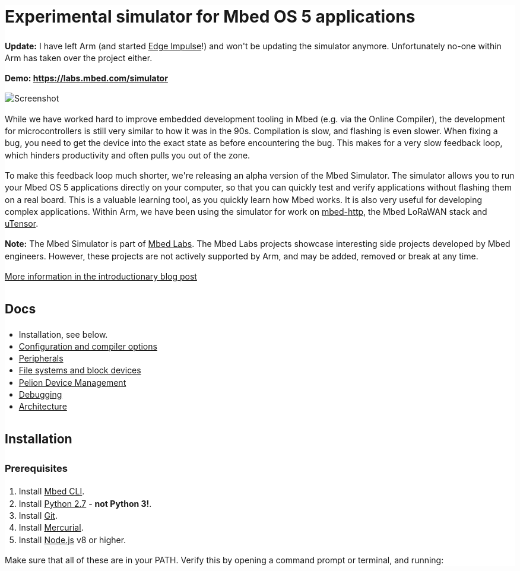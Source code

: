 # Experimental simulator for Mbed OS 5 applications

**Update:** I have left Arm (and started [Edge Impulse](https://www.edgeimpulse.com)!) and won't be updating the simulator anymore. Unfortunately no-one within Arm has taken over the project either.

**Demo: https://labs.mbed.com/simulator**

![Screenshot](https://os.mbed.com/media/uploads/janjongboom/simulator2.png)

While we have worked hard to improve embedded development tooling in Mbed (e.g. via the Online Compiler), the development for microcontrollers is still very similar to how it was in the 90s. Compilation is slow, and flashing is even slower. When fixing a bug, you need to get the device into the exact state as before encountering the bug. This makes for a very slow feedback loop, which hinders productivity and often pulls you out of the zone.

To make this feedback loop much shorter, we're releasing an alpha version of the Mbed Simulator. The simulator allows you to run your Mbed OS 5 applications directly on your computer, so that you can quickly test and verify applications without flashing them on a real board. This is a valuable learning tool, as you quickly learn how Mbed works. It is also very useful for developing complex applications. Within Arm, we have been using the simulator for work on [mbed-http](https://os.mbed.com/teams/sandbox/code/mbed-http/), the Mbed LoRaWAN stack and [uTensor](http://utensor.ai/).

**Note:** The Mbed Simulator is part of [Mbed Labs](https://labs.mbed.com/). The Mbed Labs projects showcase interesting side projects developed by Mbed engineers. However, these projects are not actively supported by Arm, and may be added, removed or break at any time.

[More information in the introductionary blog post](https://os.mbed.com/blog/entry/introducing-mbed-simulator/)

## Docs

* Installation, see below.
* [Configuration and compiler options](docs/simconfig.md)
* [Peripherals](docs/peripherals.md)
* [File systems and block devices](docs/fs.md)
* [Pelion Device Management](docs/pelion.md)
* [Debugging](docs/debugging.md)
* [Architecture](docs/architecture.md)

## Installation

### Prerequisites

1. Install [Mbed CLI](https://github.com/ARMmbed/mbed-cli).
1. Install [Python 2.7](https://www.python.org/downloads/windows/) - **not Python 3!**.
1. Install [Git](https://git-scm.com/).
1. Install [Mercurial](https://www.mercurial-scm.org/wiki/Download).
1. Install [Node.js](https://nodejs.org/en/) v8 or higher.

Make sure that all of these are in your PATH. Verify this by opening a command prompt or terminal, and running:
